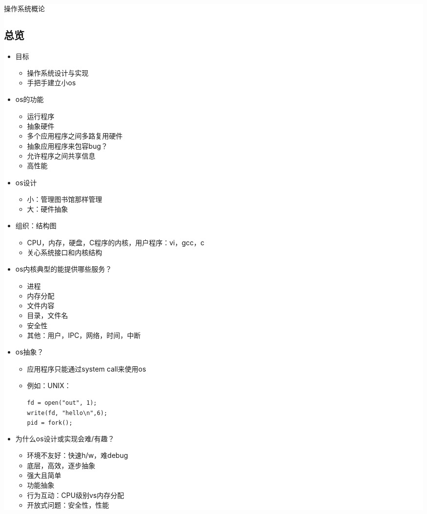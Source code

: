 操作系统概论

## 总览

- 目标

  - 操作系统设计与实现
  - 手把手建立小os

- os的功能

  - 运行程序
  - 抽象硬件
  - 多个应用程序之间多路复用硬件
  - 抽象应用程序来包容bug？
  - 允许程序之间共享信息
  - 高性能

- os设计

  - 小：管理图书馆那样管理
  - 大：硬件抽象

- 组织：结构图

  - CPU，内存，硬盘，C程序的内核，用户程序：vi，gcc，c
  - 关心系统接口和内核结构

- os内核典型的能提供哪些服务？

  - 进程
  - 内存分配
  - 文件内容
  - 目录，文件名
  - 安全性
  - 其他：用户，IPC，网络，时间，中断

- os抽象？

  - 应用程序只能通过system call来使用os

  - 例如：UNIX：

    ```
    fd = open("out", 1);
    write(fd, "hello\n",6);
    pid = fork();
    ```

- 为什么os设计或实现会难/有趣？

  - 环境不友好：快速h/w，难debug
  - 底层，高效，逐步抽象
  - 强大且简单
  - 功能抽象
  - 行为互动：CPU级别vs内存分配
  - 开放式问题：安全性，性能
